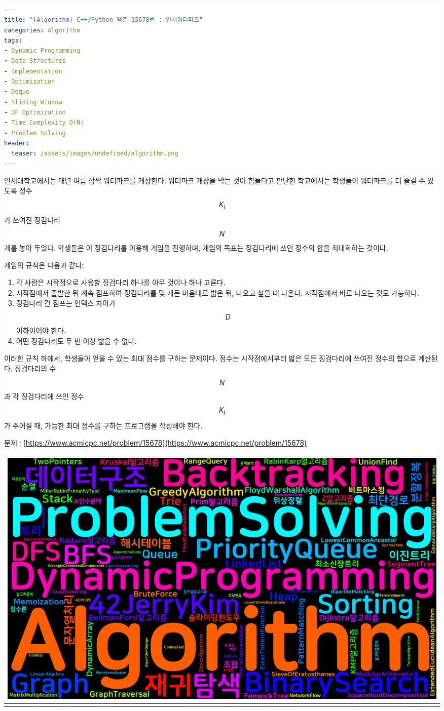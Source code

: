 ```yaml
---
title: "[Algorithm] C++/Python 백준 15678번 : 연세워터파크"
categories: Algorithm
tags:
- Dynamic Programming
- Data Structures
- Implementation
- Optimization
- Deque
- Sliding Window
- DP Optimization
- Time Complexity O(N)
- Problem Solving
header:
  teaser: /assets/images/undefined/algorithm.png
---
```


연세대학교에서는 매년 여름 깜짝 워터파크를 개장한다. 워터파크 개장을 막는 것이 힘들다고 판단한 학교에서는 학생들이 워터파크를 더 즐길 수 있도록 정수 $$ K_i $$가 쓰여진 징검다리 $$ N $$개를 놓아 두었다. 학생들은 이 징검다리를 이용해 게임을 진행하며, 게임의 목표는 징검다리에 쓰인 정수의 합을 최대화하는 것이다.

게임의 규칙은 다음과 같다:

1. 각 사람은 시작점으로 사용할 징검다리 하나를 아무 것이나 하나 고른다.
2. 시작점에서 출발한 뒤 계속 점프하여 징검다리를 몇 개든 마음대로 밟은 뒤, 나오고 싶을 때 나온다. 시작점에서 바로 나오는 것도 가능하다.
3. 징검다리 간 점프는 인덱스 차이가 $$ D $$ 이하이어야 한다.
4. 어떤 징검다리도 두 번 이상 밟을 수 없다.

이러한 규칙 하에서, 학생들이 얻을 수 있는 최대 점수를 구하는 문제이다. 점수는 시작점에서부터 밟은 모든 징검다리에 쓰여진 정수의 합으로 계산된다. 징검다리의 수 $$ N $$과 각 징검다리에 쓰인 정수 $$ K_i $$가 주어질 때, 가능한 최대 점수를 구하는 프로그램을 작성해야 한다.

문제 : [https://www.acmicpc.net/problem/15678](https://www.acmicpc.net/problem/15678)

|![](/assets/images/undefined/algorithm.png)|
|:---:|
||
